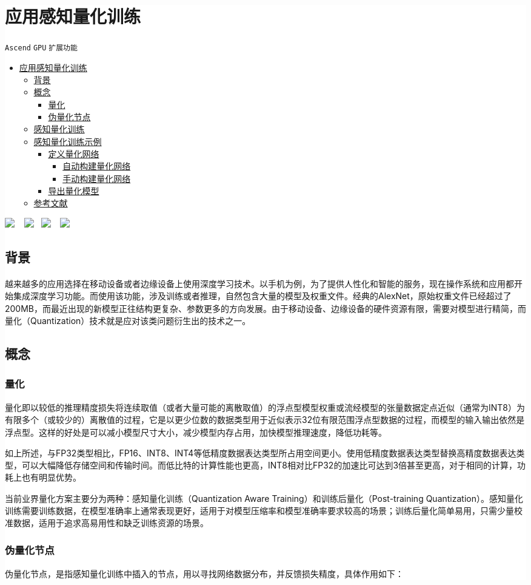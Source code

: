 # 应用感知量化训练

`Ascend` `GPU` `扩展功能`



- [应用感知量化训练](#应用感知量化训练)
    - [背景](#背景)
    - [概念](#概念)
        - [量化](#量化)
        - [伪量化节点](#伪量化节点)
    - [感知量化训练](#感知量化训练)
    - [感知量化训练示例](#感知量化训练示例)
        - [定义量化网络](#定义量化网络)
            - [自动构建量化网络](#自动构建量化网络)
            - [手动构建量化网络](#手动构建量化网络)
        - [导出量化模型](#导出量化模型)
    - [参考文献](#参考文献)



<a href="https://authoring-modelarts-cnnorth4.huaweicloud.com/console/lab?share-url-b64=aHR0cHM6Ly9vYnMuZHVhbHN0YWNrLmNuLW5vcnRoLTQubXlodWF3ZWljbG91ZC5jb20vbWluZHNwb3JlLXdlYnNpdGUvbm90ZWJvb2svbWFzdGVyL25vdGVib29rL21pbmRzcG9yZV9hcHBseV9xdWFudGl6YXRpb25fYXdhcmVfdHJhaW5pbmcuaXB5bmI=&imageid=65f636a0-56cf-49df-b941-7d2a07ba8c8c" target="_blank"><img src="https://gitee.com/mindspore/docs/raw/r1.5/resource/_static/logo_modelarts.png"></a>
&nbsp;&nbsp;
<a href="https://obs.dualstack.cn-north-4.myhuaweicloud.com/mindspore-website/notebook/r1.5/notebook/mindspore_apply_quantization_aware_training.ipynb"><img src="https://gitee.com/mindspore/docs/raw/r1.5/resource/_static/logo_notebook.png"></a>&nbsp;&nbsp;
<a href="https://obs.dualstack.cn-north-4.myhuaweicloud.com/mindspore-website/notebook/r1.5/notebook/mindspore_apply_quantization_aware_training.py"><img src="https://gitee.com/mindspore/docs/raw/r1.5/resource/_static/logo_download_code.png"></a>
&nbsp;&nbsp;
<a href="https://gitee.com/mindspore/docs/blob/r1.5/docs/mindspore/programming_guide/source_zh_cn/apply_quantization_aware_training.md" target="_blank"><img src="https://gitee.com/mindspore/docs/raw/r1.5/resource/_static/logo_source.png"></a>

## 背景

越来越多的应用选择在移动设备或者边缘设备上使用深度学习技术。以手机为例，为了提供人性化和智能的服务，现在操作系统和应用都开始集成深度学习功能。而使用该功能，涉及训练或者推理，自然包含大量的模型及权重文件。经典的AlexNet，原始权重文件已经超过了200MB，而最近出现的新模型正往结构更复杂、参数更多的方向发展。由于移动设备、边缘设备的硬件资源有限，需要对模型进行精简，而量化（Quantization）技术就是应对该类问题衍生出的技术之一。

## 概念

### 量化

量化即以较低的推理精度损失将连续取值（或者大量可能的离散取值）的浮点型模型权重或流经模型的张量数据定点近似（通常为INT8）为有限多个（或较少的）离散值的过程，它是以更少位数的数据类型用于近似表示32位有限范围浮点型数据的过程，而模型的输入输出依然是浮点型。这样的好处是可以减小模型尺寸大小，减少模型内存占用，加快模型推理速度，降低功耗等。

如上所述，与FP32类型相比，FP16、INT8、INT4等低精度数据表达类型所占用空间更小。使用低精度数据表达类型替换高精度数据表达类型，可以大幅降低存储空间和传输时间。而低比特的计算性能也更高，INT8相对比FP32的加速比可达到3倍甚至更高，对于相同的计算，功耗上也有明显优势。

当前业界量化方案主要分为两种：感知量化训练（Quantization Aware Training）和训练后量化（Post-training Quantization）。感知量化训练需要训练数据，在模型准确率上通常表现更好，适用于对模型压缩率和模型准确率要求较高的场景；训练后量化简单易用，只需少量校准数据，适用于追求高易用性和缺乏训练资源的场景。

### 伪量化节点

伪量化节点，是指感知量化训练中插入的节点，用以寻找网络数据分布，并反馈损失精度，具体作用如下：
